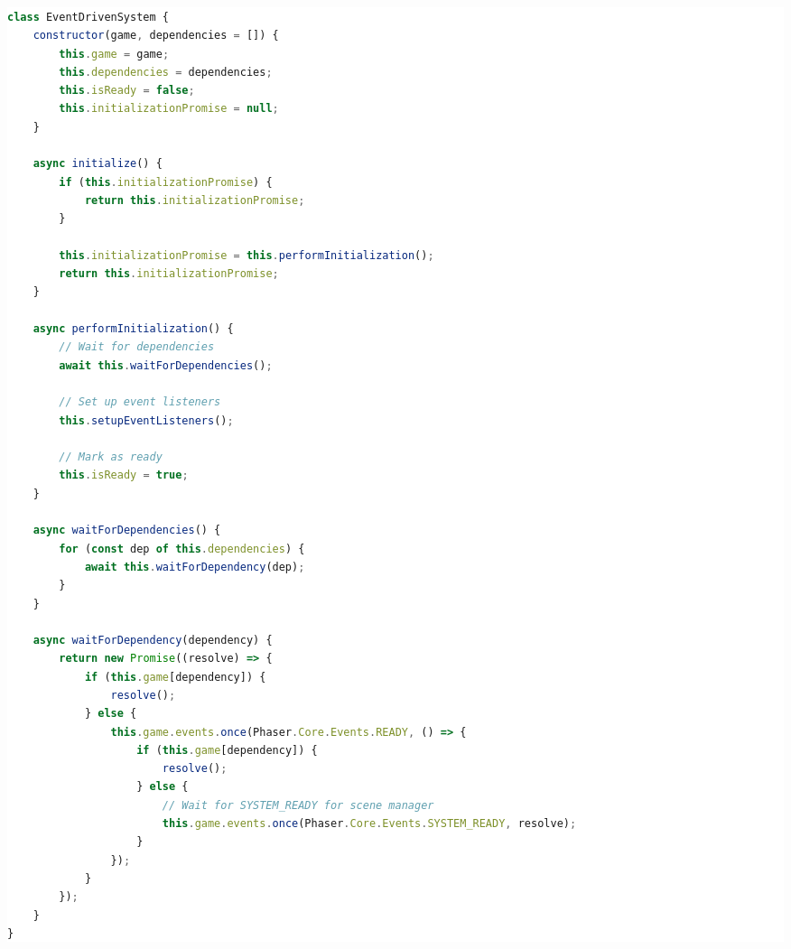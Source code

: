 ```javascript
class EventDrivenSystem {
    constructor(game, dependencies = []) {
        this.game = game;
        this.dependencies = dependencies;
        this.isReady = false;
        this.initializationPromise = null;
    }
    
    async initialize() {
        if (this.initializationPromise) {
            return this.initializationPromise;
        }
        
        this.initializationPromise = this.performInitialization();
        return this.initializationPromise;
    }
    
    async performInitialization() {
        // Wait for dependencies
        await this.waitForDependencies();
        
        // Set up event listeners
        this.setupEventListeners();
        
        // Mark as ready
        this.isReady = true;
    }
    
    async waitForDependencies() {
        for (const dep of this.dependencies) {
            await this.waitForDependency(dep);
        }
    }
    
    async waitForDependency(dependency) {
        return new Promise((resolve) => {
            if (this.game[dependency]) {
                resolve();
            } else {
                this.game.events.once(Phaser.Core.Events.READY, () => {
                    if (this.game[dependency]) {
                        resolve();
                    } else {
                        // Wait for SYSTEM_READY for scene manager
                        this.game.events.once(Phaser.Core.Events.SYSTEM_READY, resolve);
                    }
                });
            }
        });
    }
}
```
